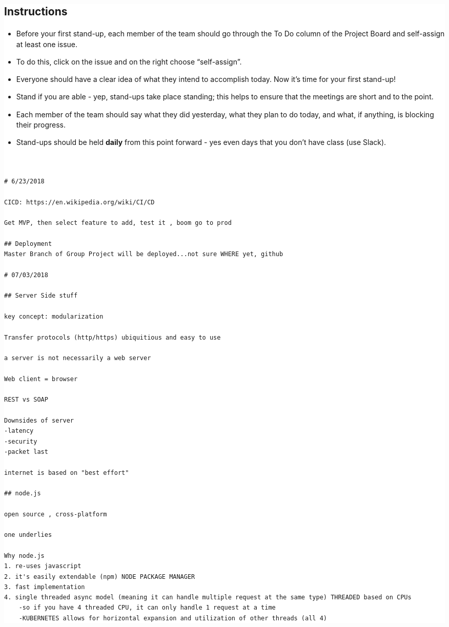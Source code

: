 ## Instructions

* Before your first stand-up, each member of the team should go through the To Do column of the Project Board and self-assign at least one issue.

 * To do this, click on the issue and on the right choose “self-assign”.

* Everyone should have a clear idea of what they intend to accomplish today. Now it’s time for your first stand-up!

* Stand if you are able - yep, stand-ups take place standing; this helps to ensure that the meetings are short and to the point.

* Each member of the team should say what they did yesterday, what they plan to do today, and what, if anything, is blocking their progress.

* Stand-ups should be held **daily** from this point forward - yes even days that you don’t have class (use Slack).

```


# 6/23/2018

CICD: https://en.wikipedia.org/wiki/CI/CD

Get MVP, then select feature to add, test it , boom go to prod

## Deployment
Master Branch of Group Project will be deployed...not sure WHERE yet, github 

# 07/03/2018 

## Server Side stuff

key concept: modularization 

Transfer protocols (http/https) ubiquitious and easy to use

a server is not necessarily a web server

Web client = browser 

REST vs SOAP 

Downsides of server
-latency
-security
-packet last

internet is based on "best effort"

## node.js

open source , cross-platform

one underlies 

Why node.js
1. re-uses javascript
2. it's easily extendable (npm) NODE PACKAGE MANAGER
3. fast implementation
4. single threaded async model (meaning it can handle multiple request at the same type) THREADED based on CPUs
    -so if you have 4 threaded CPU, it can only handle 1 request at a time
    -KUBERNETES allows for horizontal expansion and utilization of other threads (all 4)
```